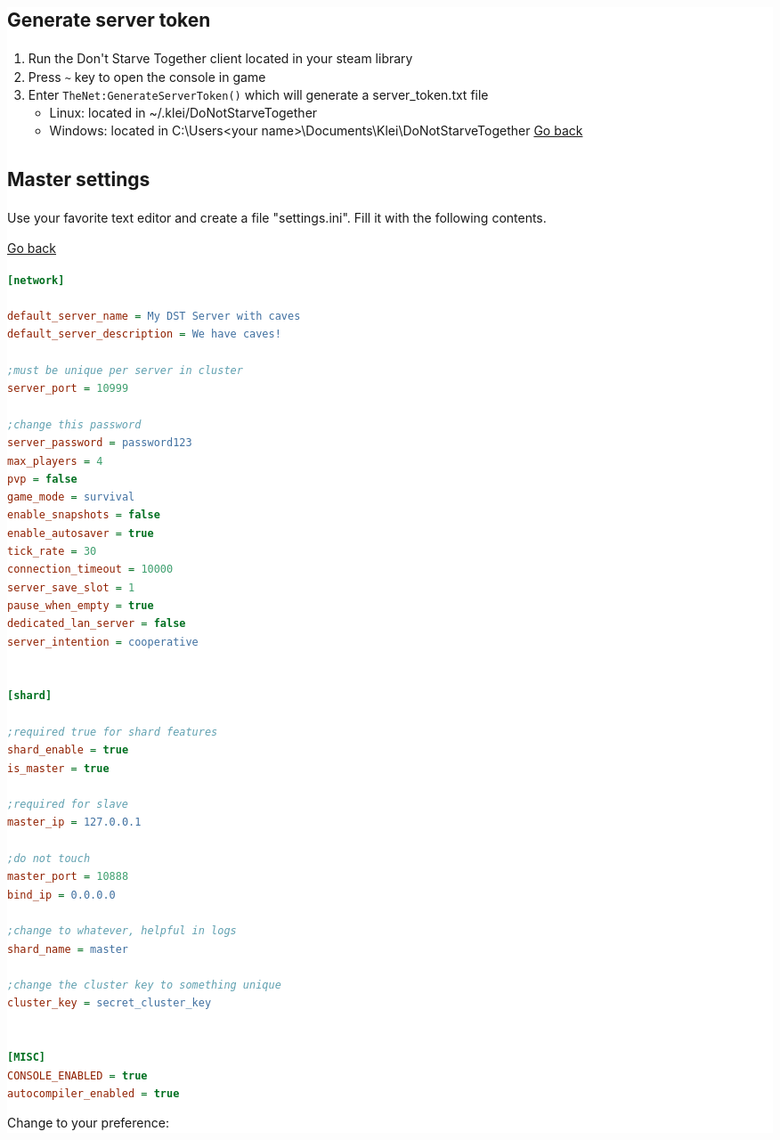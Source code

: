 ## Generate server token
1. Run the Don't Starve Together client located in your steam library
2. Press `~` key to open the console in game
3. Enter `TheNet:GenerateServerToken()` which will generate a server_token.txt file
   * Linux: located in ~/.klei/DoNotStarveTogether
   * Windows: located in C:\Users\<your name>\Documents\Klei\DoNotStarveTogether
[Go back](#add-server-token)    


## Master settings
Use your favorite text editor and create a file "settings.ini".  Fill it with the following contents.

[Go back](#add-master-settings)

```ini
[network]

default_server_name = My DST Server with caves
default_server_description = We have caves!

;must be unique per server in cluster
server_port = 10999

;change this password
server_password = password123
max_players = 4
pvp = false
game_mode = survival
enable_snapshots = false
enable_autosaver = true
tick_rate = 30
connection_timeout = 10000
server_save_slot = 1
pause_when_empty = true
dedicated_lan_server = false
server_intention = cooperative


[shard]

;required true for shard features
shard_enable = true
is_master = true

;required for slave
master_ip = 127.0.0.1

;do not touch
master_port = 10888
bind_ip = 0.0.0.0

;change to whatever, helpful in logs
shard_name = master

;change the cluster key to something unique
cluster_key = secret_cluster_key


[MISC]
CONSOLE_ENABLED = true
autocompiler_enabled = true
```
Change to your preference: